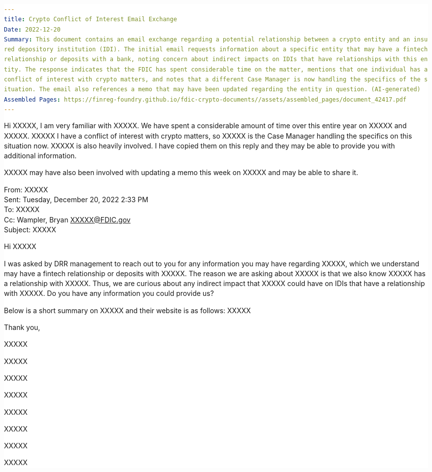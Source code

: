 ```yaml
---
title: Crypto Conflict of Interest Email Exchange
Date: 2022-12-20
Summary: This document contains an email exchange regarding a potential relationship between a crypto entity and an insured depository institution (IDI). The initial email requests information about a specific entity that may have a fintech relationship or deposits with a bank, noting concern about indirect impacts on IDIs that have relationships with this entity. The response indicates that the FDIC has spent considerable time on the matter, mentions that one individual has a conflict of interest with crypto matters, and notes that a different Case Manager is now handling the specifics of the situation. The email also references a memo that may have been updated regarding the entity in question. (AI-generated)
Assembled Pages: https://finreg-foundry.github.io/fdic-crypto-documents//assets/assembled_pages/document_42417.pdf
---
```

Hi XXXXX, I am very familiar with XXXXX. We have spent a considerable amount of time over this entire year on XXXXX and XXXXX. XXXXX I have a conflict of interest with crypto matters, so XXXXX is the Case Manager handling the specifics on this situation now. XXXXX is also heavily involved. I have copied them on this reply and they may be able to provide you with additional information.

XXXXX may have also been involved with updating a memo this week on XXXXX and may be able to share it.

From: XXXXX  
Sent: Tuesday, December 20, 2022 2:33 PM  
To: XXXXX  
Cc: Wampler, Bryan <XXXXX@FDIC.gov>  
Subject: XXXXX

Hi XXXXX

I was asked by DRR management to reach out to you for any information you may have regarding XXXXX, which we understand may have a fintech relationship or deposits with XXXXX. The reason we are asking about XXXXX is that we also know XXXXX has a relationship with XXXXX. Thus, we are curious about any indirect impact that XXXXX could have on IDIs that have a relationship with XXXXX. Do you have any information you could provide us?

Below is a short summary on XXXXX and their website is as follows: XXXXX

Thank you,

XXXXX

XXXXX

XXXXX

XXXXX

XXXXX

XXXXX

XXXXX

XXXXX
